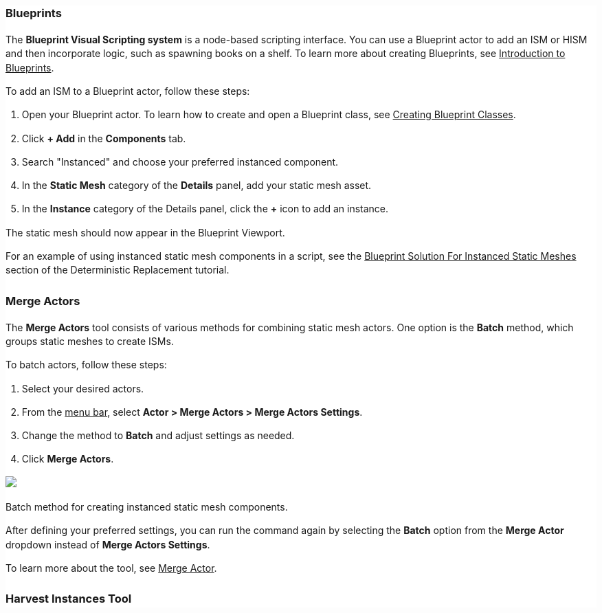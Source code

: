 
### Blueprints

The **Blueprint Visual Scripting system** is a node-based scripting interface. You can use a Blueprint actor to add an ISM or HISM and then incorporate logic, such as spawning books on a shelf. To learn more about creating Blueprints, see [Introduction to Blueprints](/documentation/zh-cn/unreal-engine/introduction-to-blueprints-visual-scripting-in-unreal-engine).

To add an ISM to a Blueprint actor, follow these steps:

1.  Open your Blueprint actor. To learn how to create and open a Blueprint class, see [Creating Blueprint Classes](/documentation/zh-cn/unreal-engine/creating-blueprint-classes-in-unreal-engine).
    
2.  Click **\+ Add** in the **Components** tab.
    
3.  Search "Instanced" and choose your preferred instanced component.
    
4.  In the **Static Mesh** category of the **Details** panel, add your static mesh asset.
    
5.  In the **Instance** category of the Details panel, click the **+** icon to add an instance.
    

The static mesh should now appear in the Blueprint Viewport.

For an example of using instanced static mesh components in a script, see the [Blueprint Solution For Instanced Static Meshes](https://dev.epicgames.com/community/learning/tutorials/wdMm/unreal-engine-deterministic-replacement-for-material-perinstancerandom-for-ndisplay) section of the Deterministic Replacement tutorial.

### Merge Actors

The **Merge Actors** tool consists of various methods for combining static mesh actors. One option is the **Batch** method, which groups static meshes to create ISMs.

To batch actors, follow these steps:

1.  Select your desired actors.
    
2.  From the [menu bar](/documentation/zh-cn/unreal-engine/level-editor-in-unreal-engine#menubar), select **Actor > Merge Actors > Merge Actors Settings**.
    
3.  Change the method to **Batch** and adjust settings as needed.
    
4.  Click **Merge Actors**.
    

[![](https://d1iv7db44yhgxn.cloudfront.net/documentation/images/16157711-a409-4b97-b655-3ae7def812df/batch-merge-actor-tool.png)](https://d1iv7db44yhgxn.cloudfront.net/documentation/images/16157711-a409-4b97-b655-3ae7def812df/batch-merge-actor-tool.png)

Batch method for creating instanced static mesh components.

After defining your preferred settings, you can run the command again by selecting the **Batch** option from the **Merge Actor** dropdown instead of **Merge Actors Settings**.

  

To learn more about the tool, see [Merge Actor](/documentation/zh-cn/unreal-engine/merging-actors-in-unreal-engine).

### Harvest Instances Tool

